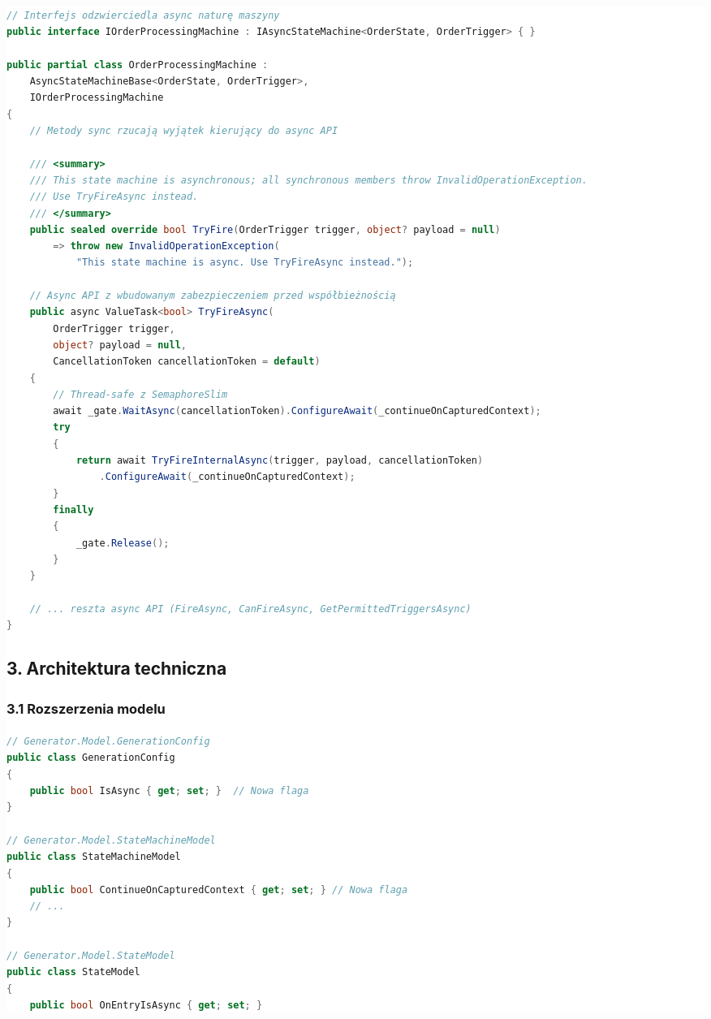 ```csharp
// Interfejs odzwierciedla async naturę maszyny
public interface IOrderProcessingMachine : IAsyncStateMachine<OrderState, OrderTrigger> { }

public partial class OrderProcessingMachine : 
    AsyncStateMachineBase<OrderState, OrderTrigger>, 
    IOrderProcessingMachine
{
    // Metody sync rzucają wyjątek kierujący do async API
    
    /// <summary>
    /// This state machine is asynchronous; all synchronous members throw InvalidOperationException. 
    /// Use TryFireAsync instead.
    /// </summary>
    public sealed override bool TryFire(OrderTrigger trigger, object? payload = null)
        => throw new InvalidOperationException(
            "This state machine is async. Use TryFireAsync instead.");
    
    // Async API z wbudowanym zabezpieczeniem przed współbieżnością
    public async ValueTask<bool> TryFireAsync(
        OrderTrigger trigger, 
        object? payload = null,
        CancellationToken cancellationToken = default)
    {
        // Thread-safe z SemaphoreSlim
        await _gate.WaitAsync(cancellationToken).ConfigureAwait(_continueOnCapturedContext);
        try
        {
            return await TryFireInternalAsync(trigger, payload, cancellationToken)
                .ConfigureAwait(_continueOnCapturedContext);
        }
        finally
        {
            _gate.Release();
        }
    }
    
    // ... reszta async API (FireAsync, CanFireAsync, GetPermittedTriggersAsync)
}
```

## 3. Architektura techniczna

### 3.1 Rozszerzenia modelu

```csharp
// Generator.Model.GenerationConfig
public class GenerationConfig
{
    public bool IsAsync { get; set; }  // Nowa flaga
}

// Generator.Model.StateMachineModel
public class StateMachineModel
{
    public bool ContinueOnCapturedContext { get; set; } // Nowa flaga
    // ...
}

// Generator.Model.StateModel
public class StateModel
{
    public bool OnEntryIsAsync { get; set; }
```